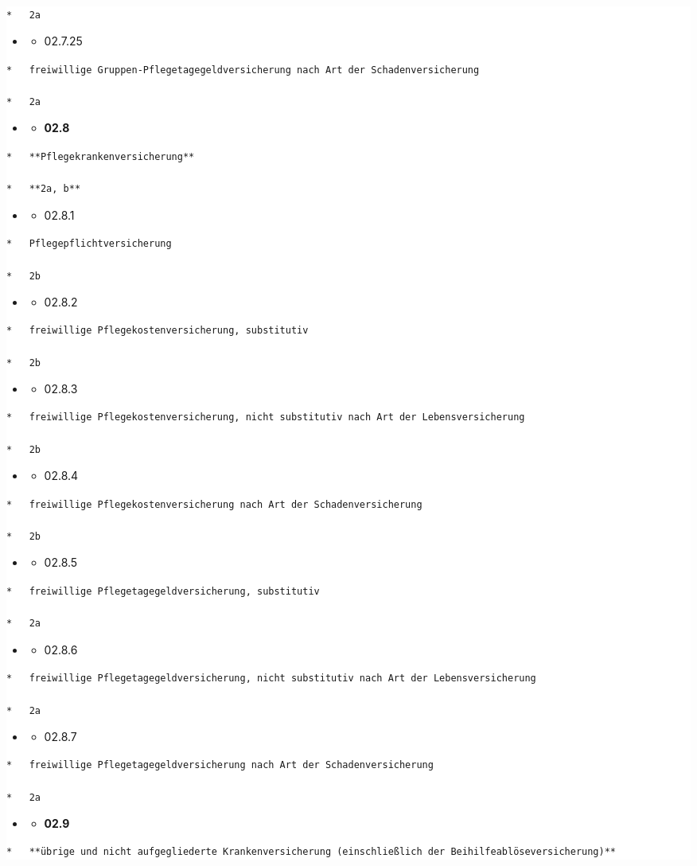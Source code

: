     *   2a


*    *   02.7.25

    *   freiwillige Gruppen-Pflegetagegeldversicherung nach Art der Schadenversicherung

    *   2a


*    *   **02.8**

    *   **Pflegekrankenversicherung**

    *   **2a, b**


*    *   02.8.1

    *   Pflegepflichtversicherung

    *   2b


*    *   02.8.2

    *   freiwillige Pflegekostenversicherung, substitutiv

    *   2b


*    *   02.8.3

    *   freiwillige Pflegekostenversicherung, nicht substitutiv nach Art der Lebensversicherung

    *   2b


*    *   02.8.4

    *   freiwillige Pflegekostenversicherung nach Art der Schadenversicherung

    *   2b


*    *   02.8.5

    *   freiwillige Pflegetagegeldversicherung, substitutiv

    *   2a


*    *   02.8.6

    *   freiwillige Pflegetagegeldversicherung, nicht substitutiv nach Art der Lebensversicherung

    *   2a


*    *   02.8.7

    *   freiwillige Pflegetagegeldversicherung nach Art der Schadenversicherung

    *   2a


*    *   **02.9**

    *   **übrige und nicht aufgegliederte Krankenversicherung (einschließlich der Beihilfeablöseversicherung)**
